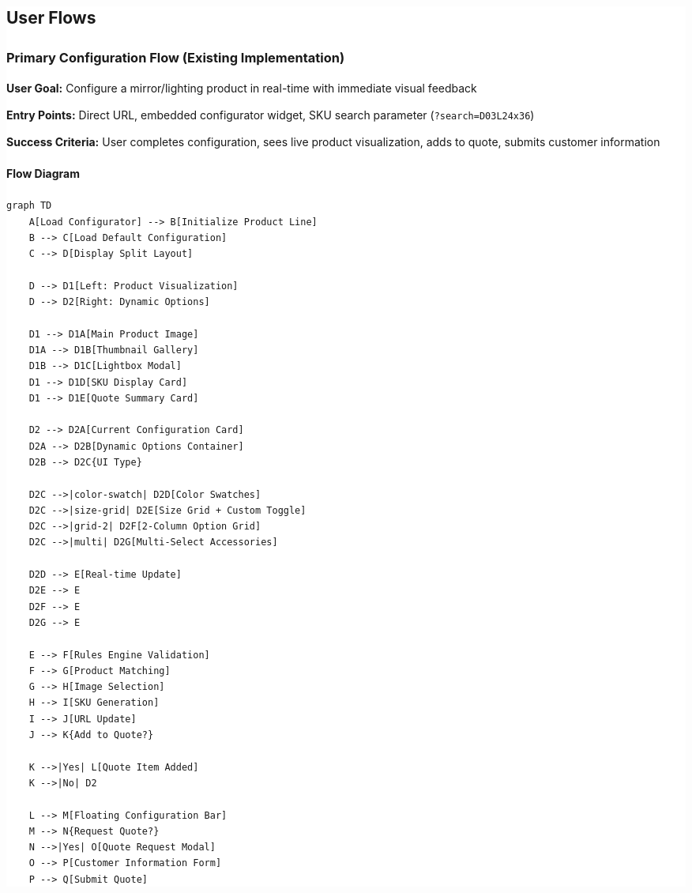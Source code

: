 ## User Flows

### Primary Configuration Flow (Existing Implementation)

**User Goal:** Configure a mirror/lighting product in real-time with immediate visual feedback

**Entry Points:** Direct URL, embedded configurator widget, SKU search parameter (`?search=D03L24x36`)

**Success Criteria:** User completes configuration, sees live product visualization, adds to quote, submits customer information

#### Flow Diagram

```mermaid
graph TD
    A[Load Configurator] --> B[Initialize Product Line]
    B --> C[Load Default Configuration]
    C --> D[Display Split Layout]
    
    D --> D1[Left: Product Visualization]
    D --> D2[Right: Dynamic Options]
    
    D1 --> D1A[Main Product Image]
    D1A --> D1B[Thumbnail Gallery]
    D1B --> D1C[Lightbox Modal]
    D1 --> D1D[SKU Display Card]
    D1 --> D1E[Quote Summary Card]
    
    D2 --> D2A[Current Configuration Card]
    D2A --> D2B[Dynamic Options Container]
    D2B --> D2C{UI Type}
    
    D2C -->|color-swatch| D2D[Color Swatches]
    D2C -->|size-grid| D2E[Size Grid + Custom Toggle]
    D2C -->|grid-2| D2F[2-Column Option Grid]
    D2C -->|multi| D2G[Multi-Select Accessories]
    
    D2D --> E[Real-time Update]
    D2E --> E
    D2F --> E
    D2G --> E
    
    E --> F[Rules Engine Validation]
    F --> G[Product Matching]
    G --> H[Image Selection]
    H --> I[SKU Generation]
    I --> J[URL Update]
    J --> K{Add to Quote?}
    
    K -->|Yes| L[Quote Item Added]
    K -->|No| D2
    
    L --> M[Floating Configuration Bar]
    M --> N{Request Quote?}
    N -->|Yes| O[Quote Request Modal]
    O --> P[Customer Information Form]
    P --> Q[Submit Quote]
```
